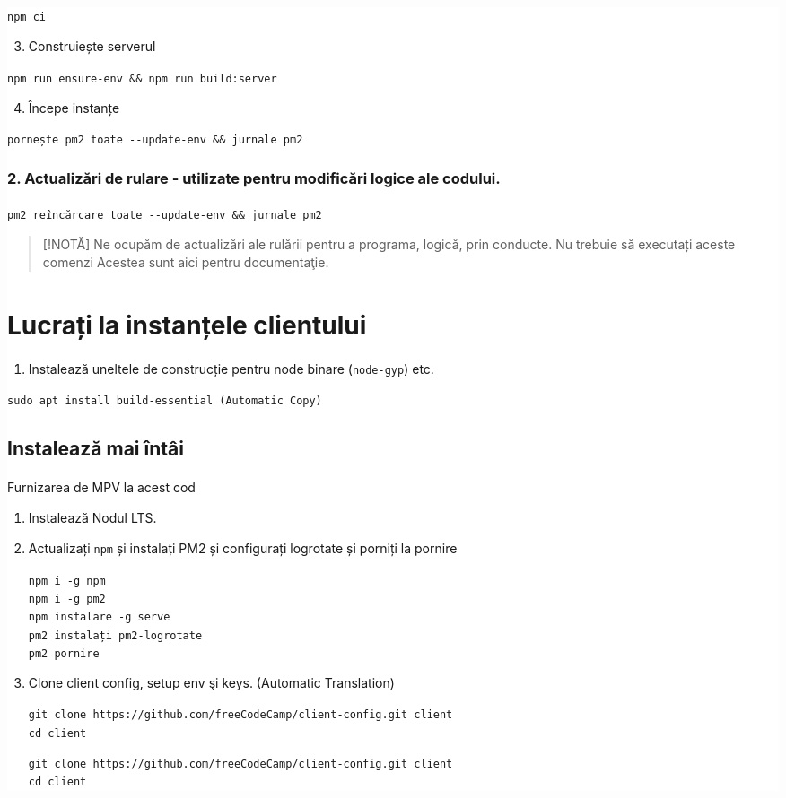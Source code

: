 ```console
npm ci
```

3. Construiește serverul

```console
npm run ensure-env && npm run build:server
```

4. Începe instanțe

```console
pornește pm2 toate --update-env && jurnale pm2
```

### 2. Actualizări de rulare - utilizate pentru modificări logice ale codului.

```console
pm2 reîncărcare toate --update-env && jurnale pm2
```

> [!NOTĂ] Ne ocupăm de actualizări ale rulării pentru a programa, logică, prin conducte. Nu trebuie să executați aceste comenzi Acestea sunt aici pentru documentaţie.

# Lucrați la instanțele clientului

1. Instalează uneltele de construcție pentru node binare (`node-gyp`) etc.

```console
sudo apt install build-essential (Automatic Copy)
```

## Instalează mai întâi

Furnizarea de MPV la acest cod

1. Instalează Nodul LTS.

2. Actualizați `npm` și instalați PM2 și configurați logrotate și porniți la pornire

   ```console
   npm i -g npm
   npm i -g pm2
   npm instalare -g serve
   pm2 instalați pm2-logrotate
   pm2 pornire
   ```

3. Clone client config, setup env şi keys. (Automatic Translation)

   ```console
   git clone https://github.com/freeCodeCamp/client-config.git client
   cd client
   ```

   ```console
   git clone https://github.com/freeCodeCamp/client-config.git client
   cd client
   ```
